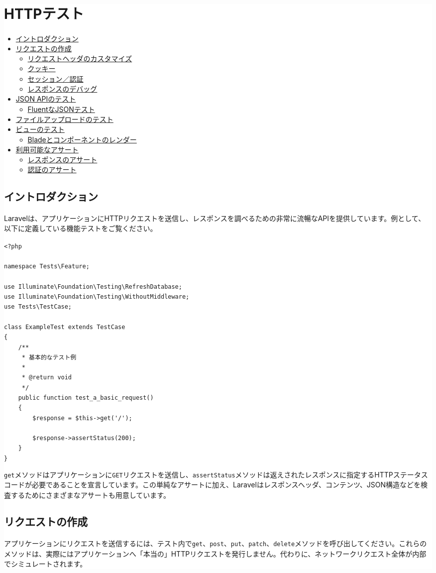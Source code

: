 # HTTPテスト

- [イントロダクション](#introduction)
- [リクエストの作成](#making-requests)
    - [リクエストヘッダのカスタマイズ](#customizing-request-headers)
    - [クッキー](#cookies)
    - [セッション／認証](#session-and-authentication)
    - [レスポンスのデバッグ](#debugging-responses)
- [JSON APIのテスト](#testing-json-apis)
    - [FluentなJSONテスト](#fluent-json-testing)
- [ファイルアップロードのテスト](#testing-file-uploads)
- [ビューのテスト](#testing-views)
    - [Bladeとコンポーネントのレンダー](#rendering-blade-and-components)
- [利用可能なアサート](#available-assertions)
    - [レスポンスのアサート](#response-assertions)
    - [認証のアサート](#authentication-assertions)

<a name="introduction"></a>
## イントロダクション

Laravelは、アプリケーションにHTTPリクエストを送信し、レスポンスを調べるための非常に流暢なAPIを提供しています。例として、以下に定義している機能テストをご覧ください。

    <?php

    namespace Tests\Feature;

    use Illuminate\Foundation\Testing\RefreshDatabase;
    use Illuminate\Foundation\Testing\WithoutMiddleware;
    use Tests\TestCase;

    class ExampleTest extends TestCase
    {
        /**
         * 基本的なテスト例
         *
         * @return void
         */
        public function test_a_basic_request()
        {
            $response = $this->get('/');

            $response->assertStatus(200);
        }
    }

`get`メソッドはアプリケーションに`GET`リクエストを送信し、`assertStatus`メソッドは返えされたレスポンスに指定するHTTPステータスコードが必要であることを宣言しています。この単純なアサートに加え、Laravelはレスポンスヘッダ、コンテンツ、JSON構造などを検査するためにさまざまなアサートも用意しています。

<a name="making-requests"></a>
## リクエストの作成

アプリケーションにリクエストを送信するには、テスト内で`get`、`post`、`put`、`patch`、`delete`メソッドを呼び出してください。これらのメソッドは、実際にはアプリケーションへ「本当の」HTTPリクエストを発行しません。代わりに、ネットワークリクエスト全体が内部でシミュレートされます。
